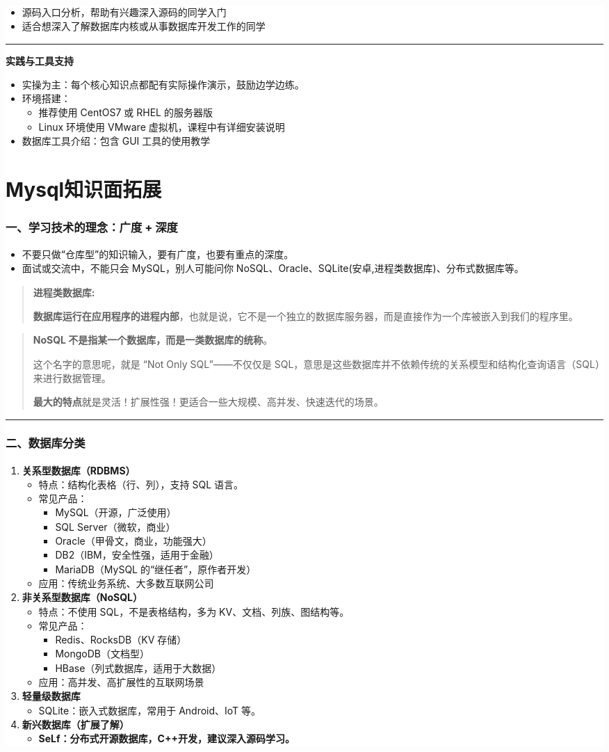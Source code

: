 - 源码入口分析，帮助有兴趣深入源码的同学入门
- 适合想深入了解数据库内核或从事数据库开发工作的同学

------

**实践与工具支持**

- 实操为主：每个核心知识点都配有实际操作演示，鼓励边学边练。
- 环境搭建：
  - 推荐使用 CentOS7 或 RHEL 的服务器版
  - Linux 环境使用 VMware 虚拟机，课程中有详细安装说明
- 数据库工具介绍：包含 GUI 工具的使用教学



# Mysql知识面拓展

### **一、学习技术的理念：广度 + 深度**

- 不要只做“仓库型”的知识输入，要有广度，也要有重点的深度。
- 面试或交流中，不能只会 MySQL，别人可能问你 NoSQL、Oracle、SQLite(安卓,进程类数据库)、分布式数据库等。

> **进程类数据库:**
>
> **数据库运行在应用程序的进程内部**，也就是说，它不是一个独立的数据库服务器，而是直接作为一个库被嵌入到我们的程序里。



> **NoSQL 不是指某一个数据库，而是一类数据库的统称**。
>
> 这个名字的意思呢，就是 “Not Only SQL”——不仅仅是 SQL，意思是这些数据库并不依赖传统的关系模型和结构化查询语言（SQL）来进行数据管理。
>
> **最大的特点**就是灵活！扩展性强！更适合一些大规模、高并发、快速迭代的场景。



------

### **二、数据库分类**

1. **关系型数据库（RDBMS）**
   - 特点：结构化表格（行、列），支持 SQL 语言。
   - 常见产品：
     - MySQL（开源，广泛使用）
     - SQL Server（微软，商业）
     - Oracle（甲骨文，商业，功能强大）
     - DB2（IBM，安全性强，适用于金融）
     - MariaDB（MySQL 的“继任者”，原作者开发）
   - 应用：传统业务系统、大多数互联网公司
2. **非关系型数据库（NoSQL）**
   - 特点：不使用 SQL，不是表格结构，多为 KV、文档、列族、图结构等。
   - 常见产品：
     - Redis、RocksDB（KV 存储）
     - MongoDB（文档型）
     - HBase（列式数据库，适用于大数据）
   - 应用：高并发、高扩展性的互联网场景
3. **轻量级数据库**
   - SQLite：嵌入式数据库，常用于 Android、IoT 等。
4. **新兴数据库（扩展了解）**
   - **SeLf：分布式开源数据库，C++开发，建议深入源码学习。**

